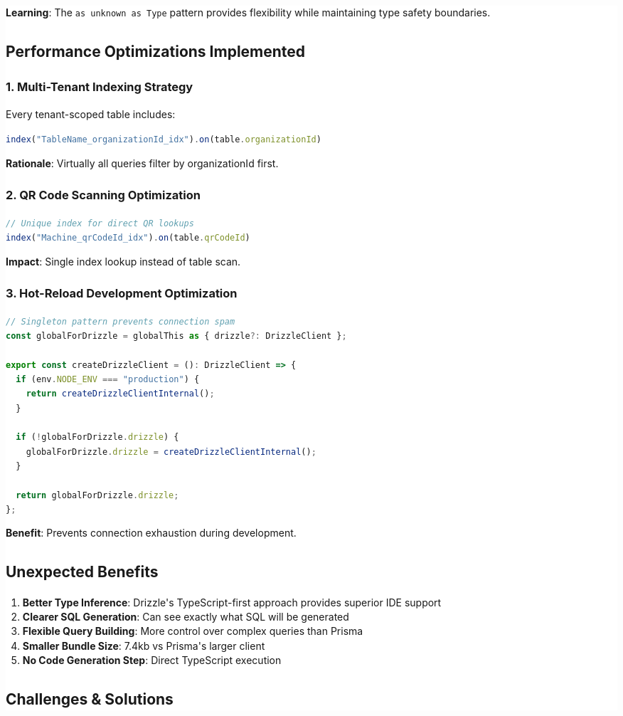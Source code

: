 **Learning**: The `as unknown as Type` pattern provides flexibility while maintaining type safety boundaries.

## Performance Optimizations Implemented

### 1. Multi-Tenant Indexing Strategy

Every tenant-scoped table includes:
```typescript
index("TableName_organizationId_idx").on(table.organizationId)
```

**Rationale**: Virtually all queries filter by organizationId first.

### 2. QR Code Scanning Optimization

```typescript
// Unique index for direct QR lookups
index("Machine_qrCodeId_idx").on(table.qrCodeId)
```

**Impact**: Single index lookup instead of table scan.

### 3. Hot-Reload Development Optimization

```typescript
// Singleton pattern prevents connection spam
const globalForDrizzle = globalThis as { drizzle?: DrizzleClient };

export const createDrizzleClient = (): DrizzleClient => {
  if (env.NODE_ENV === "production") {
    return createDrizzleClientInternal();
  }
  
  if (!globalForDrizzle.drizzle) {
    globalForDrizzle.drizzle = createDrizzleClientInternal();
  }
  
  return globalForDrizzle.drizzle;
};
```

**Benefit**: Prevents connection exhaustion during development.

## Unexpected Benefits

1. **Better Type Inference**: Drizzle's TypeScript-first approach provides superior IDE support
2. **Clearer SQL Generation**: Can see exactly what SQL will be generated
3. **Flexible Query Building**: More control over complex queries than Prisma
4. **Smaller Bundle Size**: 7.4kb vs Prisma's larger client
5. **No Code Generation Step**: Direct TypeScript execution

## Challenges & Solutions
